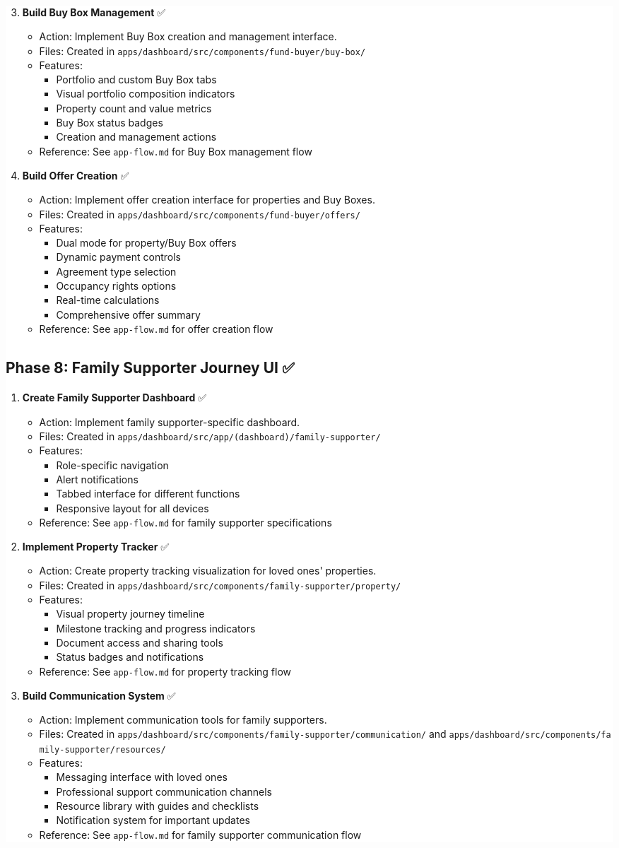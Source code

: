 3. **Build Buy Box Management** ✅
   * Action: Implement Buy Box creation and management interface.
   * Files: Created in `apps/dashboard/src/components/fund-buyer/buy-box/`
   * Features:
     * Portfolio and custom Buy Box tabs
     * Visual portfolio composition indicators
     * Property count and value metrics
     * Buy Box status badges
     * Creation and management actions
   * Reference: See `app-flow.md` for Buy Box management flow

4. **Build Offer Creation** ✅
   * Action: Implement offer creation interface for properties and Buy Boxes.
   * Files: Created in `apps/dashboard/src/components/fund-buyer/offers/`
   * Features:
     * Dual mode for property/Buy Box offers
     * Dynamic payment controls
     * Agreement type selection
     * Occupancy rights options
     * Real-time calculations
     * Comprehensive offer summary
   * Reference: See `app-flow.md` for offer creation flow

## Phase 8: Family Supporter Journey UI ✅

1. **Create Family Supporter Dashboard** ✅
   * Action: Implement family supporter-specific dashboard.
   * Files: Created in `apps/dashboard/src/app/(dashboard)/family-supporter/`
   * Features:
     * Role-specific navigation
     * Alert notifications
     * Tabbed interface for different functions
     * Responsive layout for all devices
   * Reference: See `app-flow.md` for family supporter specifications

2. **Implement Property Tracker** ✅
   * Action: Create property tracking visualization for loved ones' properties.
   * Files: Created in `apps/dashboard/src/components/family-supporter/property/`
   * Features:
     * Visual property journey timeline
     * Milestone tracking and progress indicators
     * Document access and sharing tools
     * Status badges and notifications
   * Reference: See `app-flow.md` for property tracking flow

3. **Build Communication System** ✅
   * Action: Implement communication tools for family supporters.
   * Files: Created in `apps/dashboard/src/components/family-supporter/communication/` and `apps/dashboard/src/components/family-supporter/resources/`
   * Features:
     * Messaging interface with loved ones
     * Professional support communication channels
     * Resource library with guides and checklists
     * Notification system for important updates
   * Reference: See `app-flow.md` for family supporter communication flow
